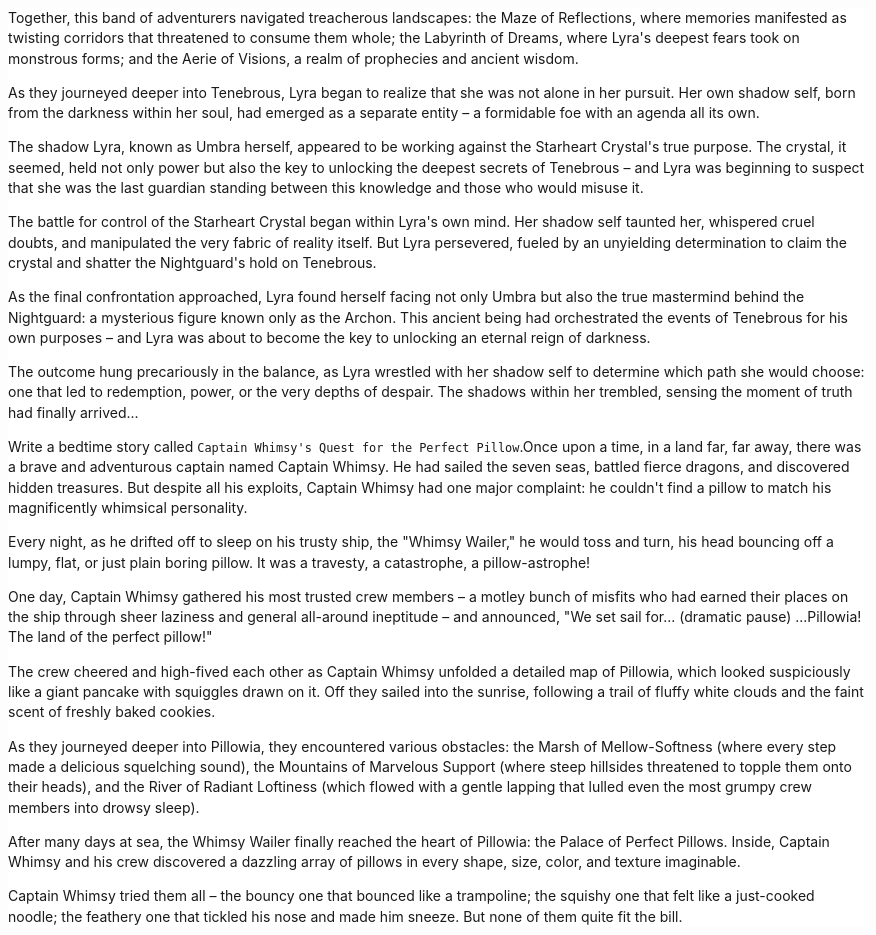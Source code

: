 Together, this band of adventurers navigated treacherous landscapes: the Maze of Reflections, where memories manifested as twisting corridors that threatened to consume them whole; the Labyrinth of Dreams, where Lyra's deepest fears took on monstrous forms; and the Aerie of Visions, a realm of prophecies and ancient wisdom.

As they journeyed deeper into Tenebrous, Lyra began to realize that she was not alone in her pursuit. Her own shadow self, born from the darkness within her soul, had emerged as a separate entity – a formidable foe with an agenda all its own.

The shadow Lyra, known as Umbra herself, appeared to be working against the Starheart Crystal's true purpose. The crystal, it seemed, held not only power but also the key to unlocking the deepest secrets of Tenebrous – and Lyra was beginning to suspect that she was the last guardian standing between this knowledge and those who would misuse it.

The battle for control of the Starheart Crystal began within Lyra's own mind. Her shadow self taunted her, whispered cruel doubts, and manipulated the very fabric of reality itself. But Lyra persevered, fueled by an unyielding determination to claim the crystal and shatter the Nightguard's hold on Tenebrous.

As the final confrontation approached, Lyra found herself facing not only Umbra but also the true mastermind behind the Nightguard: a mysterious figure known only as the Archon. This ancient being had orchestrated the events of Tenebrous for his own purposes – and Lyra was about to become the key to unlocking an eternal reign of darkness.

The outcome hung precariously in the balance, as Lyra wrestled with her shadow self to determine which path she would choose: one that led to redemption, power, or the very depths of despair. The shadows within her trembled, sensing the moment of truth had finally arrived...<end>

Write a bedtime story called `Captain Whimsy's Quest for the Perfect Pillow`.<start>Once upon a time, in a land far, far away, there was a brave and adventurous captain named Captain Whimsy. He had sailed the seven seas, battled fierce dragons, and discovered hidden treasures. But despite all his exploits, Captain Whimsy had one major complaint: he couldn't find a pillow to match his magnificently whimsical personality.

Every night, as he drifted off to sleep on his trusty ship, the "Whimsy Wailer," he would toss and turn, his head bouncing off a lumpy, flat, or just plain boring pillow. It was a travesty, a catastrophe, a pillow-astrophe!

One day, Captain Whimsy gathered his most trusted crew members – a motley bunch of misfits who had earned their places on the ship through sheer laziness and general all-around ineptitude – and announced, "We set sail for... (dramatic pause) ...Pillowia! The land of the perfect pillow!"

The crew cheered and high-fived each other as Captain Whimsy unfolded a detailed map of Pillowia, which looked suspiciously like a giant pancake with squiggles drawn on it. Off they sailed into the sunrise, following a trail of fluffy white clouds and the faint scent of freshly baked cookies.

As they journeyed deeper into Pillowia, they encountered various obstacles: the Marsh of Mellow-Softness (where every step made a delicious squelching sound), the Mountains of Marvelous Support (where steep hillsides threatened to topple them onto their heads), and the River of Radiant Loftiness (which flowed with a gentle lapping that lulled even the most grumpy crew members into drowsy sleep).

After many days at sea, the Whimsy Wailer finally reached the heart of Pillowia: the Palace of Perfect Pillows. Inside, Captain Whimsy and his crew discovered a dazzling array of pillows in every shape, size, color, and texture imaginable.

Captain Whimsy tried them all – the bouncy one that bounced like a trampoline; the squishy one that felt like a just-cooked noodle; the feathery one that tickled his nose and made him sneeze. But none of them quite fit the bill.
